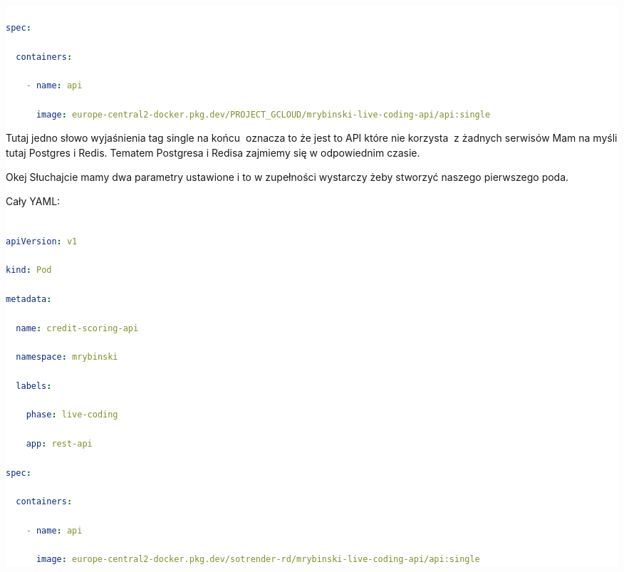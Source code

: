   

```yaml

spec:

  containers:

    - name: api

      image: europe-central2-docker.pkg.dev/PROJECT_GCLOUD/mrybinski-live-coding-api/api:single

```

  

Tutaj jedno słowo wyjaśnienia tag single na końcu  oznacza to że jest to API które nie korzysta  z żadnych serwisów Mam na myśli tutaj Postgres i Redis. Tematem Postgresa i Redisa zajmiemy się w odpowiednim czasie. 

  

Okej Słuchajcie mamy dwa parametry ustawione i to w zupełności wystarczy żeby stworzyć naszego pierwszego poda.

  

Cały YAML:

  

```yaml

apiVersion: v1

kind: Pod

metadata:

  name: credit-scoring-api

  namespace: mrybinski

  labels:

    phase: live-coding

    app: rest-api

spec:

  containers:

    - name: api

      image: europe-central2-docker.pkg.dev/sotrender-rd/mrybinski-live-coding-api/api:single

```
